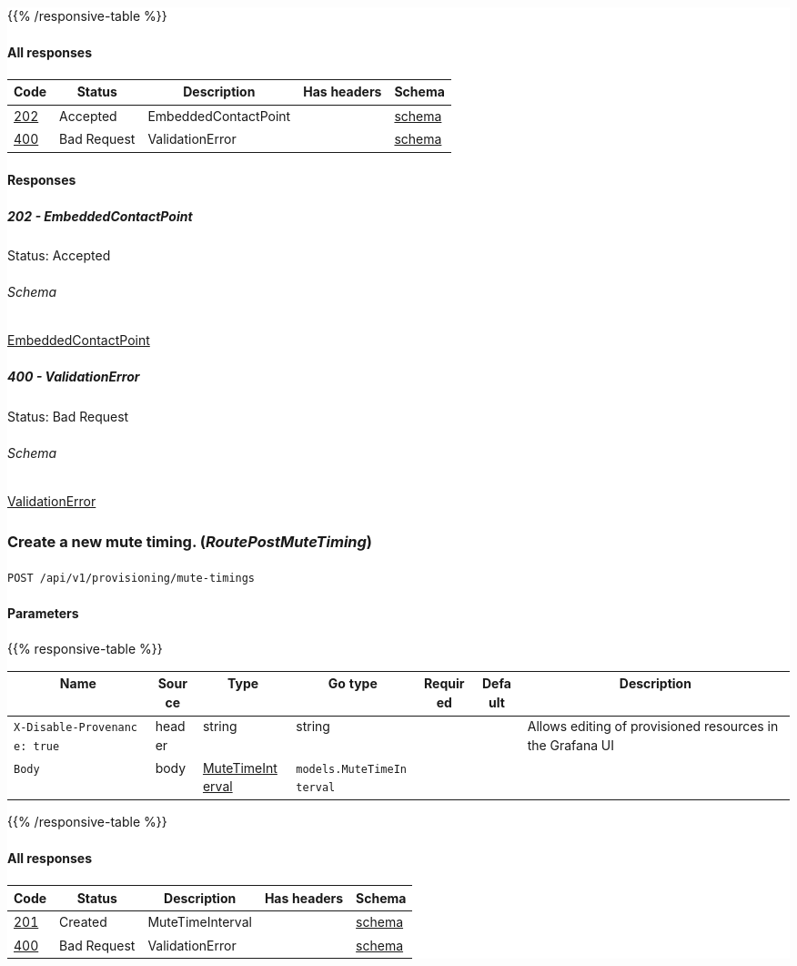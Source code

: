 {{% /responsive-table %}}

#### All responses

| Code                                 | Status      | Description          | Has headers | Schema                                         |
| ------------------------------------ | ----------- | -------------------- | :---------: | ---------------------------------------------- |
| [202](#route-post-contactpoints-202) | Accepted    | EmbeddedContactPoint |             | [schema](#route-post-contactpoints-202-schema) |
| [400](#route-post-contactpoints-400) | Bad Request | ValidationError      |             | [schema](#route-post-contactpoints-400-schema) |

#### Responses

##### <span id="route-post-contactpoints-202"></span> 202 - EmbeddedContactPoint

Status: Accepted

###### <span id="route-post-contactpoints-202-schema"></span> Schema

[EmbeddedContactPoint](#embedded-contact-point)

##### <span id="route-post-contactpoints-400"></span> 400 - ValidationError

Status: Bad Request

###### <span id="route-post-contactpoints-400-schema"></span> Schema

[ValidationError](#validation-error)

### <span id="route-post-mute-timing"></span> Create a new mute timing. (_RoutePostMuteTiming_)

```
POST /api/v1/provisioning/mute-timings
```

#### Parameters

{{% responsive-table %}}

| Name                         | Source | Type                                    | Go type                   | Required | Default | Description                                               |
| ---------------------------- | ------ | --------------------------------------- | ------------------------- | :------: | ------- | --------------------------------------------------------- |
| `X-Disable-Provenance: true` | header | string                                  | string                    |          |         | Allows editing of provisioned resources in the Grafana UI |
| `Body`                       | body   | [MuteTimeInterval](#mute-time-interval) | `models.MuteTimeInterval` |          |         |                                                           |

{{% /responsive-table %}}

#### All responses

| Code                               | Status      | Description      | Has headers | Schema                                       |
| ---------------------------------- | ----------- | ---------------- | :---------: | -------------------------------------------- |
| [201](#route-post-mute-timing-201) | Created     | MuteTimeInterval |             | [schema](#route-post-mute-timing-201-schema) |
| [400](#route-post-mute-timing-400) | Bad Request | ValidationError  |             | [schema](#route-post-mute-timing-400-schema) |
